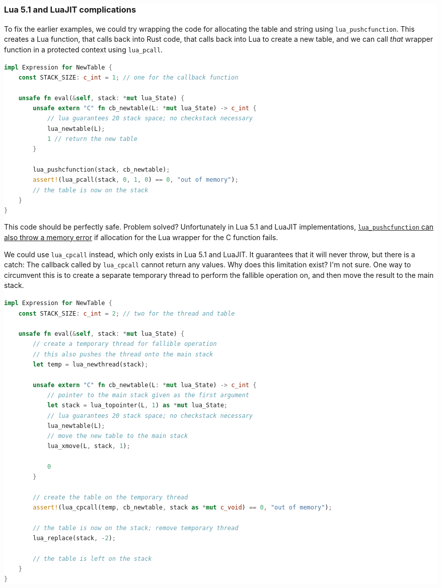 ### Lua 5.1 and LuaJIT complications

To fix the earlier examples, we could try wrapping the code for allocating the table and string using `lua_pushcfunction`.
This creates a Lua function, that calls back into Rust code, that calls back into Lua to create a new table, and we can call _that_ wrapper function in a protected context using `lua_pcall`.

```rust
impl Expression for NewTable {
    const STACK_SIZE: c_int = 1; // one for the callback function

    unsafe fn eval(&self, stack: *mut lua_State) {
        unsafe extern "C" fn cb_newtable(L: *mut lua_State) -> c_int {
            // lua guarantees 20 stack space; no checkstack necessary
            lua_newtable(L);
            1 // return the new table
        }

        lua_pushcfunction(stack, cb_newtable);
        assert!(lua_pcall(stack, 0, 1, 0) == 0, "out of memory");
        // the table is now on the stack
    }
}
```

This code should be perfectly safe. Problem solved?
Unfortunately in Lua 5.1 and LuaJIT implementations, [`lua_pushcfunction` can also throw a memory error][7] if allocation for the Lua wrapper for the C function fails.

We could use `lua_cpcall` instead, which only exists in Lua 5.1 and LuaJIT.
It guarantees that it will never throw, but there is a catch:
The callback called by `lua_cpcall` cannot return any values.
Why does this limitation exist? I'm not sure.
One way to circumvent this is to create a separate temporary thread to perform the fallible operation on, and then move the result to the main stack.

```rust
impl Expression for NewTable {
    const STACK_SIZE: c_int = 2; // two for the thread and table

    unsafe fn eval(&self, stack: *mut lua_State) {
        // create a temporary thread for fallible operation
        // this also pushes the thread onto the main stack
        let temp = lua_newthread(stack);

        unsafe extern "C" fn cb_newtable(L: *mut lua_State) -> c_int {
            // pointer to the main stack given as the first argument
            let stack = lua_topointer(L, 1) as *mut lua_State;
            // lua guarantees 20 stack space; no checkstack necessary
            lua_newtable(L);
            // move the new table to the main stack
            lua_xmove(L, stack, 1);

            0
        }

        // create the table on the temporary thread
        assert!(lua_cpcall(temp, cb_newtable, stack as *mut c_void) == 0, "out of memory");

        // the table is now on the stack; remove temporary thread
        lua_replace(stack, -2);

        // the table is left on the stack
    }
}
```

[1]: https://www.lua.org
[2]: http://www.lua.org/manual/5.1/manual.html#3.2
[3]: http://www.lua.org/manual/5.1/manual.html#lua_checkstack
[4]: https://www.lua.org/pil/5.1.html
[5]: https://en.wikipedia.org/wiki/Setjmp.h
[6]: https://github.com/rust-lang/unsafe-code-guidelines/issues/210
[7]: http://lua-users.org/lists/lua-l/2021-11/msg00077.html
[8]: https://doc.rust-lang.org/std/panic/fn.catch_unwind.html#notes
[9]: https://doc.rust-lang.org/std/intrinsics/fn.try.html
[10]: https://doc.rust-lang.org/cargo/reference/profiles.html#lto
[11]: https://doc.rust-lang.org/reference/attributes/limits.html#the-recursion_limit-attribute
[12]: https://blog.rust-lang.org/inside-rust/2021/01/26/ffi-unwind-longjmp.html
[13]: https://rust-lang.github.io/rfcs/2945-c-unwind-abi.html